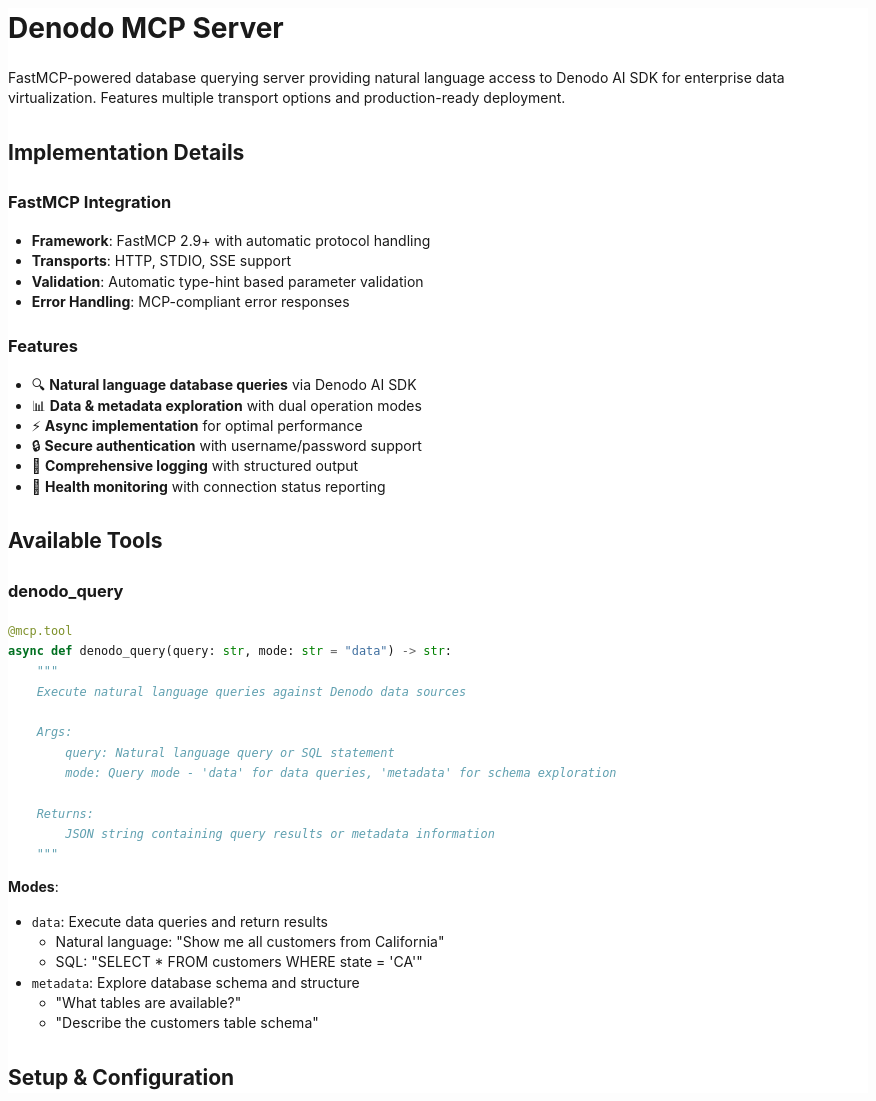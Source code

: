 # Denodo MCP Server

FastMCP-powered database querying server providing natural language access to Denodo AI SDK for enterprise data virtualization. Features multiple transport options and production-ready deployment.

## Implementation Details

### FastMCP Integration
- **Framework**: FastMCP 2.9+ with automatic protocol handling
- **Transports**: HTTP, STDIO, SSE support  
- **Validation**: Automatic type-hint based parameter validation
- **Error Handling**: MCP-compliant error responses

### Features
- 🔍 **Natural language database queries** via Denodo AI SDK
- 📊 **Data & metadata exploration** with dual operation modes
- ⚡ **Async implementation** for optimal performance
- 🔒 **Secure authentication** with username/password support
- 📝 **Comprehensive logging** with structured output
- 🏥 **Health monitoring** with connection status reporting

## Available Tools

### denodo_query
```python
@mcp.tool
async def denodo_query(query: str, mode: str = "data") -> str:
    """
    Execute natural language queries against Denodo data sources
    
    Args:
        query: Natural language query or SQL statement
        mode: Query mode - 'data' for data queries, 'metadata' for schema exploration
    
    Returns:
        JSON string containing query results or metadata information
    """
```

**Modes**:
- `data`: Execute data queries and return results
  - Natural language: "Show me all customers from California"
  - SQL: "SELECT * FROM customers WHERE state = 'CA'"
- `metadata`: Explore database schema and structure
  - "What tables are available?"
  - "Describe the customers table schema"

## Setup & Configuration
